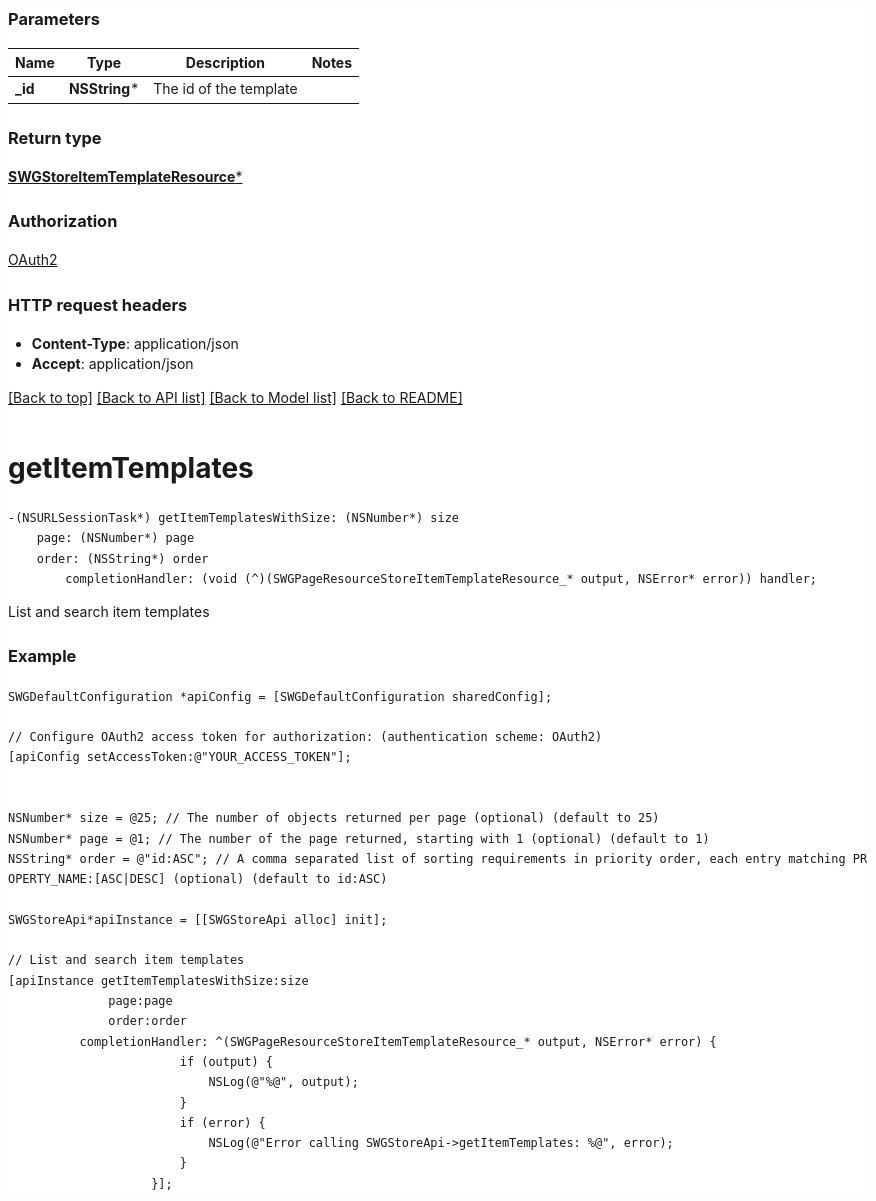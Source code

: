 ### Parameters

Name | Type | Description  | Notes
------------- | ------------- | ------------- | -------------
 **_id** | **NSString***| The id of the template | 

### Return type

[**SWGStoreItemTemplateResource***](SWGStoreItemTemplateResource.md)

### Authorization

[OAuth2](../README.md#OAuth2)

### HTTP request headers

 - **Content-Type**: application/json
 - **Accept**: application/json

[[Back to top]](#) [[Back to API list]](../README.md#documentation-for-api-endpoints) [[Back to Model list]](../README.md#documentation-for-models) [[Back to README]](../README.md)

# **getItemTemplates**
```objc
-(NSURLSessionTask*) getItemTemplatesWithSize: (NSNumber*) size
    page: (NSNumber*) page
    order: (NSString*) order
        completionHandler: (void (^)(SWGPageResourceStoreItemTemplateResource_* output, NSError* error)) handler;
```

List and search item templates

### Example 
```objc
SWGDefaultConfiguration *apiConfig = [SWGDefaultConfiguration sharedConfig];

// Configure OAuth2 access token for authorization: (authentication scheme: OAuth2)
[apiConfig setAccessToken:@"YOUR_ACCESS_TOKEN"];


NSNumber* size = @25; // The number of objects returned per page (optional) (default to 25)
NSNumber* page = @1; // The number of the page returned, starting with 1 (optional) (default to 1)
NSString* order = @"id:ASC"; // A comma separated list of sorting requirements in priority order, each entry matching PROPERTY_NAME:[ASC|DESC] (optional) (default to id:ASC)

SWGStoreApi*apiInstance = [[SWGStoreApi alloc] init];

// List and search item templates
[apiInstance getItemTemplatesWithSize:size
              page:page
              order:order
          completionHandler: ^(SWGPageResourceStoreItemTemplateResource_* output, NSError* error) {
                        if (output) {
                            NSLog(@"%@", output);
                        }
                        if (error) {
                            NSLog(@"Error calling SWGStoreApi->getItemTemplates: %@", error);
                        }
                    }];
```
